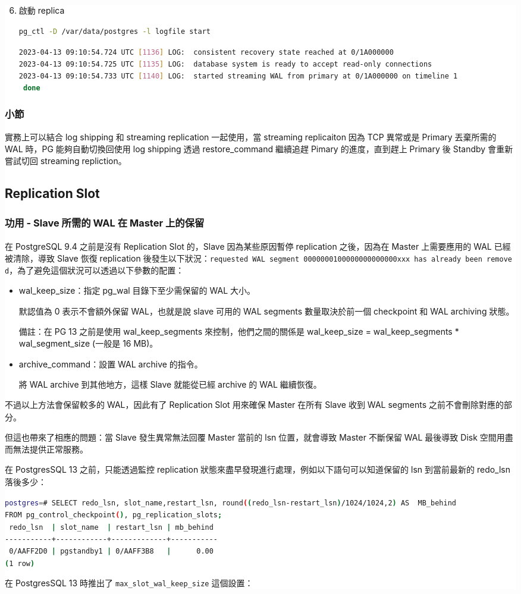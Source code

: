 6. 啟動 replica

    ```bash
    pg_ctl -D /var/data/postgres -l logfile start
    ```

    ```bash
    2023-04-13 09:10:54.724 UTC [1136] LOG:  consistent recovery state reached at 0/1A000000
    2023-04-13 09:10:54.725 UTC [1135] LOG:  database system is ready to accept read-only connections
    2023-04-13 09:10:54.733 UTC [1140] LOG:  started streaming WAL from primary at 0/1A000000 on timeline 1
     done
    ```


### 小節

實務上可以結合 log shipping 和 streaming replication 一起使用，當 streaming replicaiton 因為 TCP 異常或是 Primary 丟棄所需的 WAL 時，PG 能夠自動切換回使用 log shipping 透過 restore_command 繼續追趕 Pimary 的進度，直到趕上 Primary 後 Standby 會重新嘗試切回 streaming repliction。

## Replication Slot

### 功用 - Slave 所需的 WAL 在 Master 上的保留

在 PostgreSQL 9.4 之前是沒有 Replication Slot 的，Slave 因為某些原因暫停 replication 之後，因為在 Master 上需要應用的 WAL 已經被清除，導致 Slave 恢復 replication 後發生以下狀況：`requested WAL segment 0000000100000000000000xxx has already been removed`，為了避免這個狀況可以透過以下參數的配置：

- wal_keep_size：指定 pg_wal 目錄下至少需保留的 WAL 大小。

  默認值為 0 表示不會額外保留 WAL，也就是說 slave 可用的 WAL segments 數量取決於前一個 checkpoint 和 WAL archiving 狀態。

  備註：在 PG 13 之前是使用 wal_keep_segments 來控制，他們之間的關係是 wal_keep_size = wal_keep_segments  * wal_segment_size (一般是 16 MB)。

- archive_command：設置 WAL archive 的指令。

  將 WAL archive 到其他地方，這樣 Slave 就能從已經 archive 的 WAL 繼續恢復。


不過以上方法會保留較多的 WAL，因此有了 Replication Slot 用來確保 Master 在所有 Slave 收到 WAL segments 之前不會刪除對應的部分。

但這也帶來了相應的問題：當 Slave 發生異常無法回覆 Master 當前的 lsn 位置，就會導致 Master 不斷保留 WAL 最後導致 Disk 空間用盡而無法提供正常服務。

在 PostgresSQL 13 之前，只能透過監控 replication 狀態來盡早發現進行處理，例如以下語句可以知道保留的 lsn 到當前最新的 redo_lsn 落後多少：

```bash
postgres=# SELECT redo_lsn, slot_name,restart_lsn, round((redo_lsn-restart_lsn)/1024/1024,2) AS  MB_behind  
FROM pg_control_checkpoint(), pg_replication_slots;
 redo_lsn  | slot_name  | restart_lsn | mb_behind 
-----------+------------+-------------+-----------
 0/AAFF2D0 | pgstandby1 | 0/AAFF3B8   |      0.00
(1 row)
```

在 PostgresSQL 13 時推出了 `max_slot_wal_keep_size` 這個設置：
